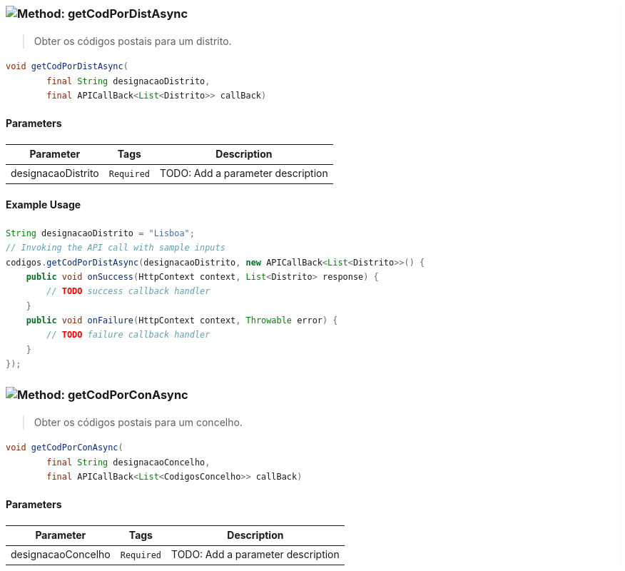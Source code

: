 
### <a name="get_cod_por_dist_async"></a>![Method: ](https://apidocs.io/img/method.png "com.example.controllers.CodigosController.getCodPorDistAsync") getCodPorDistAsync

> Obter os códigos postais para um distrito.


```java
void getCodPorDistAsync(
        final String designacaoDistrito,
        final APICallBack<List<Distrito>> callBack)
```

#### Parameters

| Parameter | Tags | Description |
|-----------|------|-------------|
| designacaoDistrito |  ``` Required ```  | TODO: Add a parameter description |


#### Example Usage

```java
String designacaoDistrito = "Lisboa";
// Invoking the API call with sample inputs
codigos.getCodPorDistAsync(designacaoDistrito, new APICallBack<List<Distrito>>() {
    public void onSuccess(HttpContext context, List<Distrito> response) {
        // TODO success callback handler
    }
    public void onFailure(HttpContext context, Throwable error) {
        // TODO failure callback handler
    }
});

```


### <a name="get_cod_por_con_async"></a>![Method: ](https://apidocs.io/img/method.png "com.example.controllers.CodigosController.getCodPorConAsync") getCodPorConAsync

> Obter os códigos postais para um concelho.


```java
void getCodPorConAsync(
        final String designacaoConcelho,
        final APICallBack<List<CodigosConcelho>> callBack)
```

#### Parameters

| Parameter | Tags | Description |
|-----------|------|-------------|
| designacaoConcelho |  ``` Required ```  | TODO: Add a parameter description |
